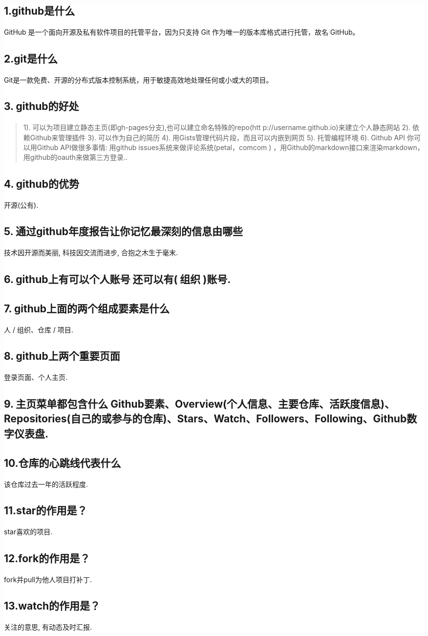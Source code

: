 ## 1.github是什么
GitHub 是一个面向开源及私有软件项目的托管平台，因为只支持 Git 作为唯一的版本库格式进行托管，故名 GitHub。

## 2.git是什么
Git是一款免费、开源的分布式版本控制系统，用于敏捷高效地处理任何或小或大的项目。

## 3. github的好处
> 	1).  可以为项目建立静态主页(即gh-pages分支),也可以建立命名特殊的repo(htt          p://username.github.io)来建立个人静态网站
	2). 依赖Github来管理插件
	3). 可以作为自己的简历 
	4). 用Gists管理代码片段，而且可以内嵌到网页
	5). 托管编程环境
	6). Github API  你可以用Github API做很多事情: 用github issues系统来做评论系统(petal，comcom ) ，用Github的markdown接口来渲染markdown，用github的oauth来做第三方登录..

## 4. github的优势
开源(公有).

## 5. 通过github年度报告让你记忆最深刻的信息由哪些
技术因开源而美丽, 科技因交流而进步, 合抱之木生于毫末.

## 6. github上有可以个人账号 还可以有( 组织 )账号.

## 7. github上面的两个组成要素是什么
人 / 组织、仓库 / 项目.

## 8. github上两个重要页面
登录页面、个人主页.

## 9. 主页菜单都包含什么	Github要素、Overview(个人信息、主要仓库、活跃度信息)、Repositories(自己的或参与的仓库)、Stars、Watch、Followers、Following、Github数字仪表盘.

## 10.仓库的心跳线代表什么
该仓库过去一年的活跃程度.

## 11.star的作用是？
star喜欢的项目.

## 12.fork的作用是？
fork并pull为他人项目打补丁.

## 13.watch的作用是？
关注的意思, 有动态及时汇报.
